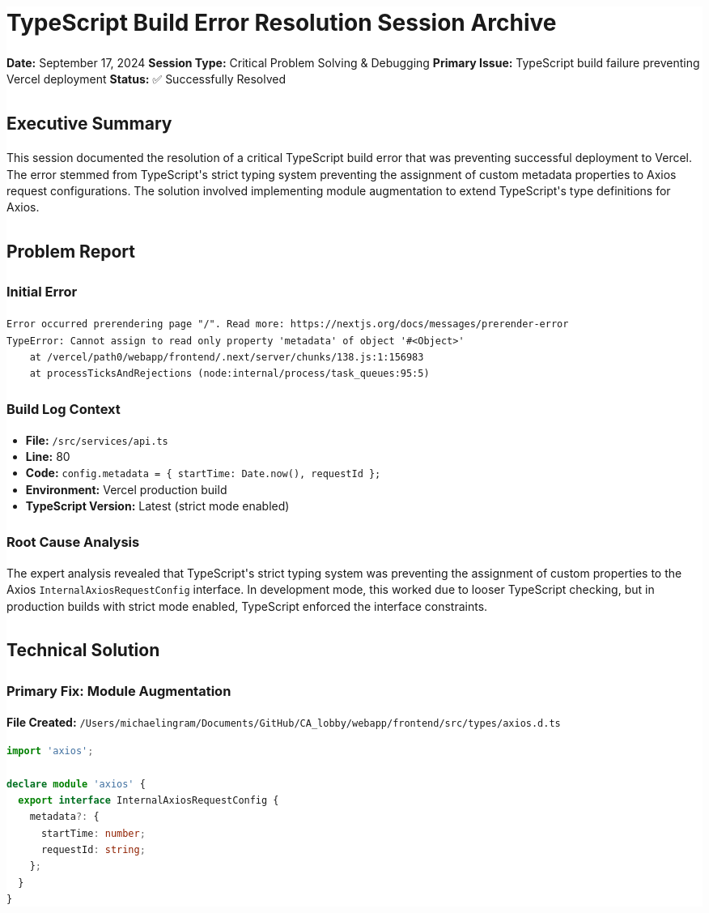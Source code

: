 # TypeScript Build Error Resolution Session Archive

**Date:** September 17, 2024
**Session Type:** Critical Problem Solving & Debugging
**Primary Issue:** TypeScript build failure preventing Vercel deployment
**Status:** ✅ Successfully Resolved

## Executive Summary

This session documented the resolution of a critical TypeScript build error that was preventing successful deployment to Vercel. The error stemmed from TypeScript's strict typing system preventing the assignment of custom metadata properties to Axios request configurations. The solution involved implementing module augmentation to extend TypeScript's type definitions for Axios.

## Problem Report

### Initial Error
```
Error occurred prerendering page "/". Read more: https://nextjs.org/docs/messages/prerender-error
TypeError: Cannot assign to read only property 'metadata' of object '#<Object>'
    at /vercel/path0/webapp/frontend/.next/server/chunks/138.js:1:156983
    at processTicksAndRejections (node:internal/process/task_queues:95:5)
```

### Build Log Context
- **File:** `/src/services/api.ts`
- **Line:** 80
- **Code:** `config.metadata = { startTime: Date.now(), requestId };`
- **Environment:** Vercel production build
- **TypeScript Version:** Latest (strict mode enabled)

### Root Cause Analysis
The expert analysis revealed that TypeScript's strict typing system was preventing the assignment of custom properties to the Axios `InternalAxiosRequestConfig` interface. In development mode, this worked due to looser TypeScript checking, but in production builds with strict mode enabled, TypeScript enforced the interface constraints.

## Technical Solution

### Primary Fix: Module Augmentation

**File Created:** `/Users/michaelingram/Documents/GitHub/CA_lobby/webapp/frontend/src/types/axios.d.ts`

```typescript
import 'axios';

declare module 'axios' {
  export interface InternalAxiosRequestConfig {
    metadata?: {
      startTime: number;
      requestId: string;
    };
  }
}
```
